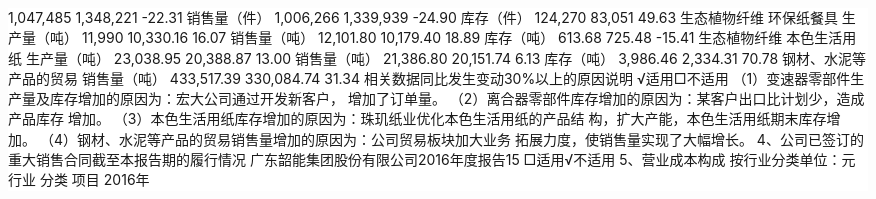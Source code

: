 1,047,485
1,348,221
-22.31
销售量（件）
1,006,266
1,339,939
-24.90
库存（件）
124,270
83,051
49.63
生态植物纤维
环保纸餐具
生产量（吨）
11,990
10,330.16
16.07
销售量（吨）
12,101.80
10,179.40
18.89
库存（吨）
613.68
725.48
-15.41
生态植物纤维
本色生活用纸
生产量（吨）
23,038.95
20,388.87
13.00
销售量（吨）
21,386.80
20,151.74
6.13
库存（吨）
3,986.46
2,334.31
70.78
钢材、水泥等
产品的贸易
销售量（吨）
433,517.39
330,084.74
31.34
相关数据同比发生变动30%以上的原因说明
√适用□不适用
（1）变速器零部件生产量及库存增加的原因为：宏大公司通过开发新客户，
增加了订单量。
（2）离合器零部件库存增加的原因为：某客户出口比计划少，造成产品库存
增加。
（3）本色生活用纸库存增加的原因为：珠玑纸业优化本色生活用纸的产品结
构，扩大产能，本色生活用纸期末库存增加。
（4）钢材、水泥等产品的贸易销售量增加的原因为：公司贸易板块加大业务
拓展力度，使销售量实现了大幅增长。
4、公司已签订的重大销售合同截至本报告期的履行情况
广东韶能集团股份有限公司2016年度报告15
□适用√不适用
5、营业成本构成
按行业分类单位：元
行业
分类
项目
2016年
